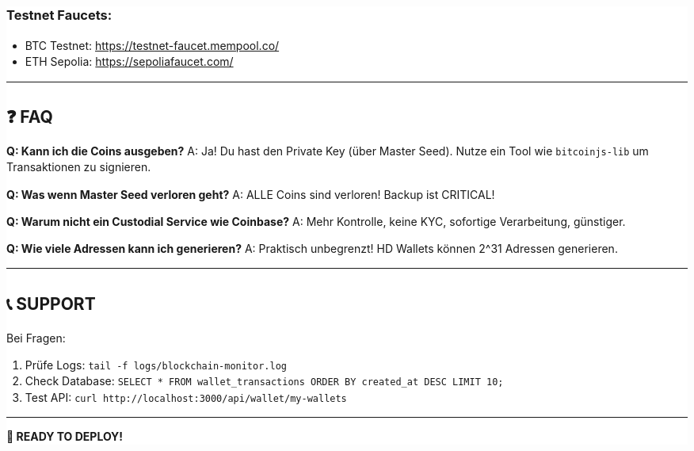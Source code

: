 ### **Testnet Faucets:**
- BTC Testnet: https://testnet-faucet.mempool.co/
- ETH Sepolia: https://sepoliafaucet.com/

---

## ❓ FAQ

**Q: Kann ich die Coins ausgeben?**
A: Ja! Du hast den Private Key (über Master Seed). Nutze ein Tool wie `bitcoinjs-lib` um Transaktionen zu signieren.

**Q: Was wenn Master Seed verloren geht?**
A: ALLE Coins sind verloren! Backup ist CRITICAL!

**Q: Warum nicht ein Custodial Service wie Coinbase?**
A: Mehr Kontrolle, keine KYC, sofortige Verarbeitung, günstiger.

**Q: Wie viele Adressen kann ich generieren?**
A: Praktisch unbegrenzt! HD Wallets können 2^31 Adressen generieren.

---

## 📞 SUPPORT

Bei Fragen:
1. Prüfe Logs: `tail -f logs/blockchain-monitor.log`
2. Check Database: `SELECT * FROM wallet_transactions ORDER BY created_at DESC LIMIT 10;`
3. Test API: `curl http://localhost:3000/api/wallet/my-wallets`

---

**🚀 READY TO DEPLOY!**




